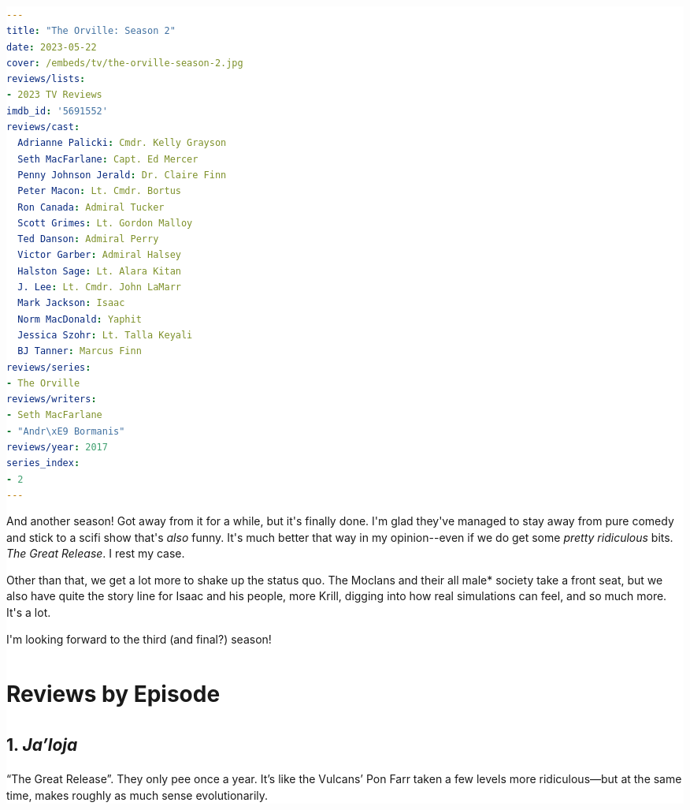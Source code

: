 ```yaml
---
title: "The Orville: Season 2"
date: 2023-05-22
cover: /embeds/tv/the-orville-season-2.jpg
reviews/lists:
- 2023 TV Reviews
imdb_id: '5691552'
reviews/cast:
  Adrianne Palicki: Cmdr. Kelly Grayson
  Seth MacFarlane: Capt. Ed Mercer
  Penny Johnson Jerald: Dr. Claire Finn
  Peter Macon: Lt. Cmdr. Bortus
  Ron Canada: Admiral Tucker
  Scott Grimes: Lt. Gordon Malloy
  Ted Danson: Admiral Perry
  Victor Garber: Admiral Halsey
  Halston Sage: Lt. Alara Kitan
  J. Lee: Lt. Cmdr. John LaMarr
  Mark Jackson: Isaac
  Norm MacDonald: Yaphit
  Jessica Szohr: Lt. Talla Keyali
  BJ Tanner: Marcus Finn
reviews/series:
- The Orville
reviews/writers:
- Seth MacFarlane
- "Andr\xE9 Bormanis"
reviews/year: 2017
series_index:
- 2
---
```

And another season! Got away from it for a while, but it's finally done. I'm glad they've managed to stay away from pure comedy and stick to a scifi show that's *also* funny. It's much better that way in my opinion--even if we do get some *pretty ridiculous* bits. *The Great Release*. I rest my case. 

Other than that, we get a lot more to shake up the status quo. The Moclans and their all male* society take a front seat, but we also have quite the story line for Isaac and his people, more Krill, digging into how real simulations can feel, and so much more. It's a lot. 

I'm looking forward to the third (and final?) season!



# Reviews by Episode

## 1. *Ja’loja*

“The Great Release”. They only pee once a year. It’s like the Vulcans’ Pon Farr taken a few levels more ridiculous—but at the same time, makes roughly as much sense evolutionarily. 
